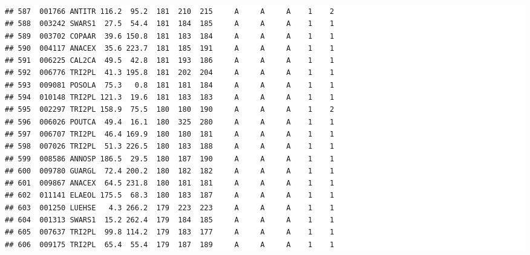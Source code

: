     ## 587  001766 ANTITR 116.2  95.2  181  210  215     A     A     A    1    2
    ## 588  003242 SWARS1  27.5  54.4  181  184  185     A     A     A    1    1
    ## 589  003702 COPAAR  39.6 150.8  181  183  184     A     A     A    1    1
    ## 590  004117 ANACEX  35.6 223.7  181  185  191     A     A     A    1    1
    ## 591  006225 CAL2CA  49.5  42.8  181  193  186     A     A     A    1    1
    ## 592  006776 TRI2PL  41.3 195.8  181  202  204     A     A     A    1    1
    ## 593  009081 POSOLA  75.3   0.8  181  181  184     A     A     A    1    1
    ## 594  010148 TRI2PL 121.3  19.6  181  183  183     A     A     A    1    1
    ## 595  002297 TRI2PL 158.9  75.5  180  180  190     A     A     A    1    2
    ## 596  006026 POUTCA  49.4  16.1  180  325  280     A     A     A    1    1
    ## 597  006707 TRI2PL  46.4 169.9  180  180  181     A     A     A    1    1
    ## 598  007026 TRI2PL  51.3 226.5  180  183  188     A     A     A    1    1
    ## 599  008586 ANNOSP 186.5  29.5  180  187  190     A     A     A    1    1
    ## 600  009780 GUARGL  72.4 200.2  180  182  182     A     A     A    1    1
    ## 601  009867 ANACEX  64.5 231.8  180  181  181     A     A     A    1    1
    ## 602  011141 ELAEOL 175.5  68.3  180  183  187     A     A     A    1    1
    ## 603  001250 LUEHSE   4.3 266.2  179  223  223     A     A     A    1    1
    ## 604  001313 SWARS1  15.2 262.4  179  184  185     A     A     A    1    1
    ## 605  007637 TRI2PL  99.8 114.2  179  183  177     A     A     A    1    1
    ## 606  009175 TRI2PL  65.4  55.4  179  187  189     A     A     A    1    1